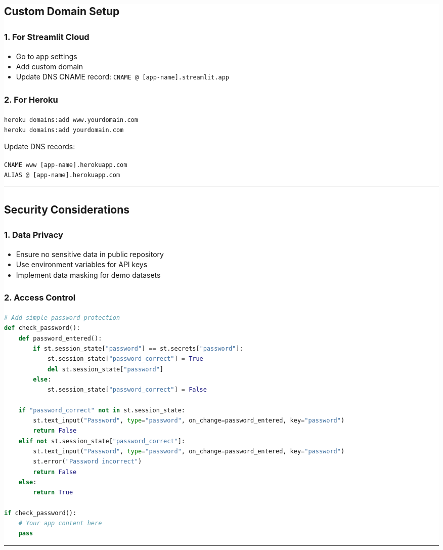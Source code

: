 
## Custom Domain Setup

### 1. For Streamlit Cloud

- Go to app settings
- Add custom domain
- Update DNS CNAME record: `CNAME @ [app-name].streamlit.app`

### 2. For Heroku

```bash
heroku domains:add www.yourdomain.com
heroku domains:add yourdomain.com
```

Update DNS records:

```
CNAME www [app-name].herokuapp.com
ALIAS @ [app-name].herokuapp.com
```

---

## Security Considerations

### 1. Data Privacy

- Ensure no sensitive data in public repository
- Use environment variables for API keys
- Implement data masking for demo datasets

### 2. Access Control

```python
# Add simple password protection
def check_password():
    def password_entered():
        if st.session_state["password"] == st.secrets["password"]:
            st.session_state["password_correct"] = True
            del st.session_state["password"]
        else:
            st.session_state["password_correct"] = False

    if "password_correct" not in st.session_state:
        st.text_input("Password", type="password", on_change=password_entered, key="password")
        return False
    elif not st.session_state["password_correct"]:
        st.text_input("Password", type="password", on_change=password_entered, key="password")
        st.error("Password incorrect")
        return False
    else:
        return True

if check_password():
    # Your app content here
    pass
```

---